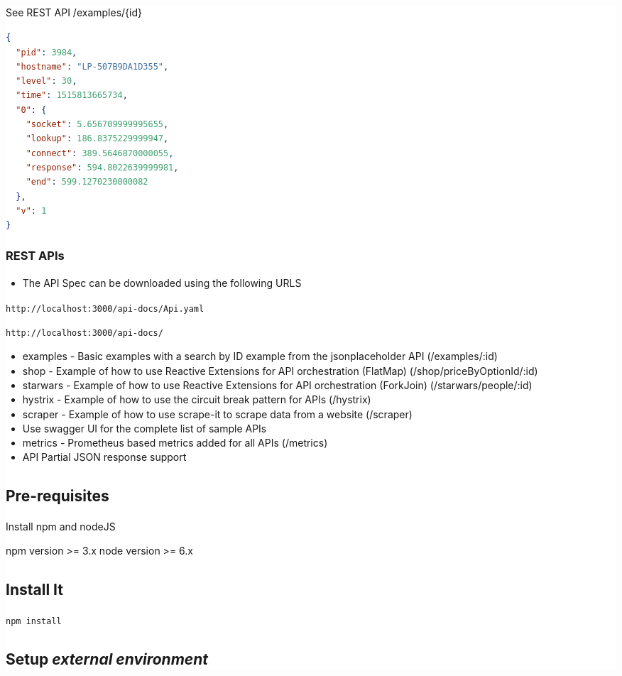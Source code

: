 See REST API /examples/{id}

```json
{
  "pid": 3984,
  "hostname": "LP-507B9DA1D355",
  "level": 30,
  "time": 1515813665734,
  "0": {
    "socket": 5.656709999995655,
    "lookup": 186.8375229999947,
    "connect": 389.5646870000055,
    "response": 594.8022639999981,
    "end": 599.1270230000082
  },
  "v": 1
}
```

### REST APIs
- The API Spec can be downloaded using the following URLS
```
http://localhost:3000/api-docs/Api.yaml
```
```
http://localhost:3000/api-docs/
```
- examples - Basic examples with a search by ID example from the jsonplaceholder API (/examples/:id)
- shop - Example of how to use Reactive Extensions for API orchestration (FlatMap) (/shop/priceByOptionId/:id)
- starwars - Example of how to use Reactive Extensions for API orchestration (ForkJoin) (/starwars/people/:id)
- hystrix - Example of how to use the circuit break pattern for APIs (/hystrix)
- scraper - Example of how to use scrape-it to scrape data from a website (/scraper)
- Use swagger UI for the complete list of sample APIs
- metrics - Prometheus based metrics added for all APIs (/metrics)
- API Partial JSON response support

## Pre-requisites

Install npm and nodeJS

npm version >= 3.x
node version >= 6.x

## Install It

```bash
npm install
```

## Setup _external environment_
